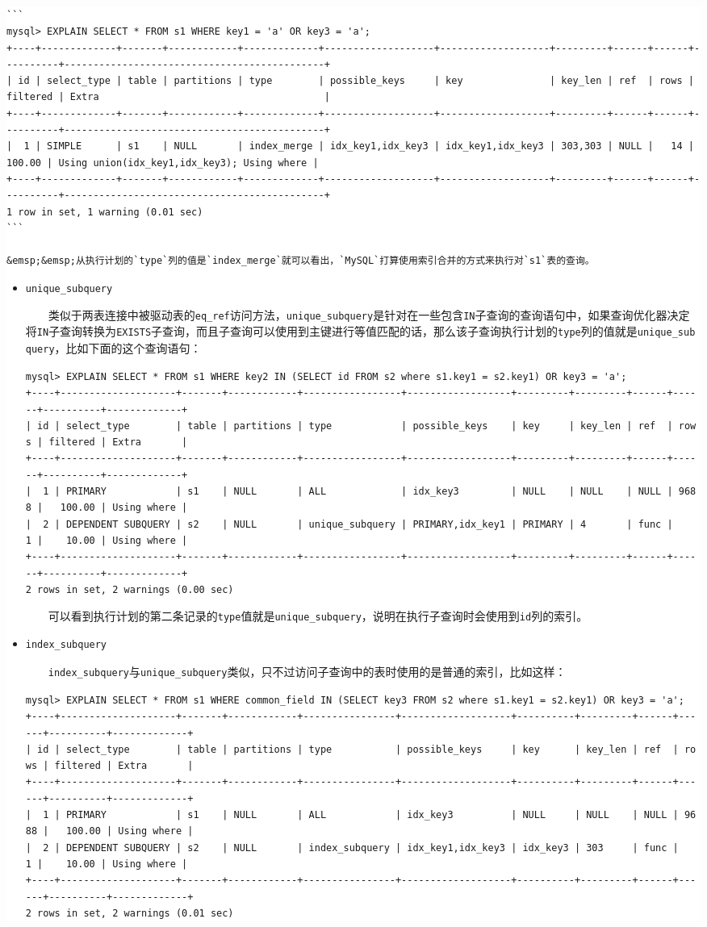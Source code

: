     ```
    mysql> EXPLAIN SELECT * FROM s1 WHERE key1 = 'a' OR key3 = 'a';
    +----+-------------+-------+------------+-------------+-------------------+-------------------+---------+------+------+----------+---------------------------------------------+
    | id | select_type | table | partitions | type        | possible_keys     | key               | key_len | ref  | rows | filtered | Extra                                       |
    +----+-------------+-------+------------+-------------+-------------------+-------------------+---------+------+------+----------+---------------------------------------------+
    |  1 | SIMPLE      | s1    | NULL       | index_merge | idx_key1,idx_key3 | idx_key1,idx_key3 | 303,303 | NULL |   14 |   100.00 | Using union(idx_key1,idx_key3); Using where |
    +----+-------------+-------+------------+-------------+-------------------+-------------------+---------+------+------+----------+---------------------------------------------+
    1 row in set, 1 warning (0.01 sec)
    ```

    &emsp;&emsp;从执行计划的`type`列的值是`index_merge`就可以看出，`MySQL`打算使用索引合并的方式来执行对`s1`表的查询。

- `unique_subquery`

    &emsp;&emsp;类似于两表连接中被驱动表的`eq_ref`访问方法，`unique_subquery`是针对在一些包含`IN`子查询的查询语句中，如果查询优化器决定将`IN`子查询转换为`EXISTS`子查询，而且子查询可以使用到主键进行等值匹配的话，那么该子查询执行计划的`type`列的值就是`unique_subquery`，比如下面的这个查询语句：

    ```
    mysql> EXPLAIN SELECT * FROM s1 WHERE key2 IN (SELECT id FROM s2 where s1.key1 = s2.key1) OR key3 = 'a';
    +----+--------------------+-------+------------+-----------------+------------------+---------+---------+------+------+----------+-------------+
    | id | select_type        | table | partitions | type            | possible_keys    | key     | key_len | ref  | rows | filtered | Extra       |
    +----+--------------------+-------+------------+-----------------+------------------+---------+---------+------+------+----------+-------------+
    |  1 | PRIMARY            | s1    | NULL       | ALL             | idx_key3         | NULL    | NULL    | NULL | 9688 |   100.00 | Using where |
    |  2 | DEPENDENT SUBQUERY | s2    | NULL       | unique_subquery | PRIMARY,idx_key1 | PRIMARY | 4       | func |    1 |    10.00 | Using where |
    +----+--------------------+-------+------------+-----------------+------------------+---------+---------+------+------+----------+-------------+
    2 rows in set, 2 warnings (0.00 sec)
    ```

    &emsp;&emsp;可以看到执行计划的第二条记录的`type`值就是`unique_subquery`，说明在执行子查询时会使用到`id`列的索引。

- `index_subquery`

    &emsp;&emsp;`index_subquery`与`unique_subquery`类似，只不过访问子查询中的表时使用的是普通的索引，比如这样：

    ```
    mysql> EXPLAIN SELECT * FROM s1 WHERE common_field IN (SELECT key3 FROM s2 where s1.key1 = s2.key1) OR key3 = 'a';
    +----+--------------------+-------+------------+----------------+-------------------+----------+---------+------+------+----------+-------------+
    | id | select_type        | table | partitions | type           | possible_keys     | key      | key_len | ref  | rows | filtered | Extra       |
    +----+--------------------+-------+------------+----------------+-------------------+----------+---------+------+------+----------+-------------+
    |  1 | PRIMARY            | s1    | NULL       | ALL            | idx_key3          | NULL     | NULL    | NULL | 9688 |   100.00 | Using where |
    |  2 | DEPENDENT SUBQUERY | s2    | NULL       | index_subquery | idx_key1,idx_key3 | idx_key3 | 303     | func |    1 |    10.00 | Using where |
    +----+--------------------+-------+------------+----------------+-------------------+----------+---------+------+------+----------+-------------+
    2 rows in set, 2 warnings (0.01 sec)
    ```
